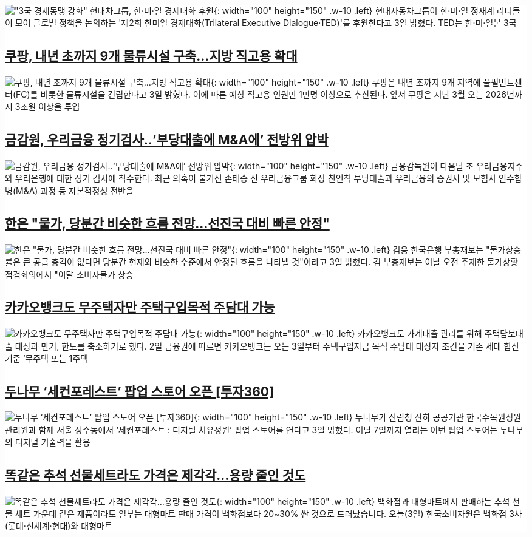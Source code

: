 !["3국 경제동맹 강화" 현대차그룹, 한·미·일 경제대화 후원](https://mimgnews.pstatic.net/image/origin/277/2024/09/03/5467133.jpg?type=nf220_150){: width="100" height="150" .w-10 .left}
현대자동차그룹이 한·미·일 정재계 리더들이 모여 글로벌 정책을 논의하는 '제2회 한미일 경제대화(Trilateral Executive Dialogue·TED)'를 후원한다고 3일 밝혔다. TED는 한·미·일본 3국

## [쿠팡, 내년 초까지 9개 물류시설 구축…지방 직고용 확대](https://n.news.naver.com/mnews/article/018/0005826744)

![쿠팡, 내년 초까지 9개 물류시설 구축…지방 직고용 확대](https://mimgnews.pstatic.net/image/origin/018/2024/09/03/5826744.jpg?type=nf220_150){: width="100" height="150" .w-10 .left}
쿠팡은 내년 초까지 9개 지역에 풀필먼트센터(FC)를 비롯한 물류시설을 건립한다고 3일 밝혔다. 이에 따른 예상 직고용 인원만 1만명 이상으로 추산된다. 앞서 쿠팡은 지난 3월 오는 2026년까지 3조원 이상을 투입

## [금감원, 우리금융 정기검사..‘부당대출에 M&A에’ 전방위 압박](https://n.news.naver.com/mnews/article/081/0003476948)

![금감원, 우리금융 정기검사..‘부당대출에 M&A에’ 전방위 압박](https://mimgnews.pstatic.net/image/origin/081/2024/09/02/3476948.jpg?type=nf220_150){: width="100" height="150" .w-10 .left}
금융감독원이 다음달 초 우리금융지주와 우리은행에 대한 정기 검사에 착수한다. 최근 의혹이 불거진 손태승 전 우리금융그룹 회장 친인척 부당대출과 우리금융의 증권사 및 보험사 인수합병(M&A) 과정 등 자본적정성 전반을

## [한은 "물가, 당분간 비슷한 흐름 전망…선진국 대비 빠른 안정"](https://n.news.naver.com/mnews/article/029/0002899756)

![한은 "물가, 당분간 비슷한 흐름 전망…선진국 대비 빠른 안정"](https://mimgnews.pstatic.net/image/origin/029/2024/09/03/2899756.jpg?type=nf220_150){: width="100" height="150" .w-10 .left}
김웅 한국은행 부총재보는 "물가상승률은 큰 공급 충격이 없다면 당분간 현재와 비슷한 수준에서 안정된 흐름을 나타낼 것"이라고 3일 밝혔다. 김 부총재보는 이날 오전 주재한 물가상황 점검회의에서 "이달 소비자물가 상승

## [카카오뱅크도 무주택자만 주택구입목적 주담대 가능](https://n.news.naver.com/mnews/article/018/0005826460)

![카카오뱅크도 무주택자만 주택구입목적 주담대 가능](https://mimgnews.pstatic.net/image/origin/018/2024/09/02/5826460.jpg?type=nf220_150){: width="100" height="150" .w-10 .left}
카카오뱅크도 가계대출 관리를 위해 주택담보대출 대상과 만기, 한도를 축소하기로 했다. 2일 금융권에 따르면 카카오뱅크는 오는 3일부터 주택구입자금 목적 주담대 대상자 조건을 기존 세대 합산 기준 ‘무주택 또는 1주택

## [두나무 ‘세컨포레스트’ 팝업 스토어 오픈 [투자360]](https://n.news.naver.com/mnews/article/016/0002357754)

![두나무 ‘세컨포레스트’ 팝업 스토어 오픈 [투자360]](https://mimgnews.pstatic.net/image/origin/016/2024/09/03/2357754.jpg?type=nf220_150){: width="100" height="150" .w-10 .left}
두나무가 산림청 산하 공공기관 한국수목원정원관리원과 함께 서울 성수동에서 ‘세컨포레스트 : 디지털 치유정원’ 팝업 스토어를 연다고 3일 밝혔다. 이달 7일까지 열리는 이번 팝업 스토어는 두나무의 디지털 기술력을 활용

## [똑같은 추석 선물세트라도 가격은 제각각…용량 줄인 것도](https://n.news.naver.com/mnews/article/437/0000408865)

![똑같은 추석 선물세트라도 가격은 제각각…용량 줄인 것도](https://mimgnews.pstatic.net/image/origin/437/2024/09/03/408865.jpg?type=nf220_150){: width="100" height="150" .w-10 .left}
백화점과 대형마트에서 판매하는 추석 선물 세트 가운데 같은 제품이라도 일부는 대형마트 판매 가격이 백화점보다 20~30% 싼 것으로 드러났습니다. 오늘(3일) 한국소비자원은 백화점 3사(롯데·신세계·현대)와 대형마트
